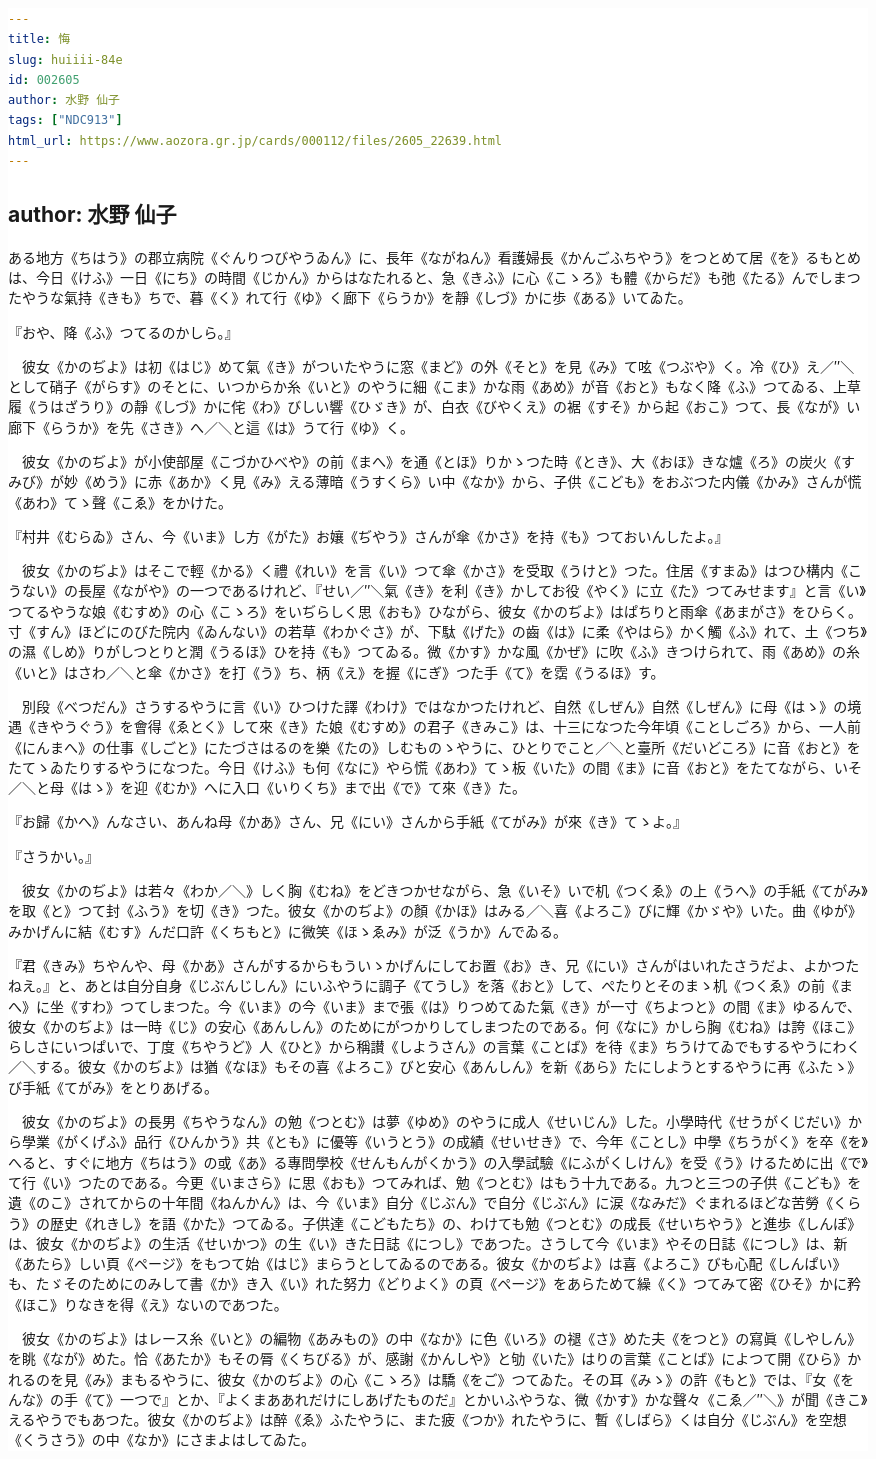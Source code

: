 ```yaml
---
title: 悔
slug: huiiii-84e
id: 002605
author: 水野 仙子
tags: ["NDC913"]
html_url: https://www.aozora.gr.jp/cards/000112/files/2605_22639.html
---
```


## author: 水野 仙子

ある地方《ちはう》の郡立病院《ぐんりつびやうゐん》に、長年《ながねん》看護婦長《かんごふちやう》をつとめて居《を》るもとめは、今日《けふ》一日《にち》の時間《じかん》からはなたれると、急《きふ》に心《こゝろ》も體《からだ》も弛《たる》んでしまつたやうな氣持《きも》ちで、暮《く》れて行《ゆ》く廊下《らうか》を靜《しづ》かに歩《ある》いてゐた。

『おや、降《ふ》つてるのかしら。』

　彼女《かのぢよ》は初《はじ》めて氣《き》がついたやうに窓《まど》の外《そと》を見《み》て呟《つぶや》く。冷《ひ》え／″＼として硝子《がらす》のそとに、いつからか糸《いと》のやうに細《こま》かな雨《あめ》が音《おと》もなく降《ふ》つてゐる、上草履《うはざうり》の靜《しづ》かに侘《わ》びしい響《ひゞき》が、白衣《びやくえ》の裾《すそ》から起《おこ》つて、長《なが》い廊下《らうか》を先《さき》へ／＼と這《は》うて行《ゆ》く。

　彼女《かのぢよ》が小使部屋《こづかひべや》の前《まへ》を通《とほ》りかゝつた時《とき》、大《おほ》きな爐《ろ》の炭火《すみび》が妙《めう》に赤《あか》く見《み》える薄暗《うすくら》い中《なか》から、子供《こども》をおぶつた内儀《かみ》さんが慌《あわ》てゝ聲《こゑ》をかけた。

『村井《むらゐ》さん、今《いま》し方《がた》お孃《ぢやう》さんが傘《かさ》を持《も》つておいんしたよ。』

　彼女《かのぢよ》はそこで輕《かる》く禮《れい》を言《い》つて傘《かさ》を受取《うけと》つた。住居《すまゐ》はつひ構内《こうない》の長屋《ながや》の一つであるけれど、『せい／″＼氣《き》を利《き》かしてお役《やく》に立《た》つてみせます』と言《い》つてるやうな娘《むすめ》の心《こゝろ》をいぢらしく思《おも》ひながら、彼女《かのぢよ》はぱちりと雨傘《あまがさ》をひらく。寸《すん》ほどにのびた院内《ゐんない》の若草《わかぐさ》が、下駄《げた》の齒《は》に柔《やはら》かく觸《ふ》れて、土《つち》の濕《しめ》りがしつとりと潤《うるほ》ひを持《も》つてゐる。微《かす》かな風《かぜ》に吹《ふ》きつけられて、雨《あめ》の糸《いと》はさわ／＼と傘《かさ》を打《う》ち、柄《え》を握《にぎ》つた手《て》を霑《うるほ》す。

　別段《べつだん》さうするやうに言《い》ひつけた譯《わけ》ではなかつたけれど、自然《しぜん》自然《しぜん》に母《はゝ》の境遇《きやうぐう》を會得《ゑとく》して來《き》た娘《むすめ》の君子《きみこ》は、十三になつた今年頃《ことしごろ》から、一人前《にんまへ》の仕事《しごと》にたづさはるのを樂《たの》しむものゝやうに、ひとりでこと／＼と臺所《だいどころ》に音《おと》をたてゝゐたりするやうになつた。今日《けふ》も何《なに》やら慌《あわ》てゝ板《いた》の間《ま》に音《おと》をたてながら、いそ／＼と母《はゝ》を迎《むか》へに入口《いりくち》まで出《で》て來《き》た。

『お歸《かへ》んなさい、あんね母《かあ》さん、兄《にい》さんから手紙《てがみ》が來《き》てゝよ。』

『さうかい。』

　彼女《かのぢよ》は若々《わか／＼》しく胸《むね》をどきつかせながら、急《いそ》いで机《つくゑ》の上《うへ》の手紙《てがみ》を取《と》つて封《ふう》を切《き》つた。彼女《かのぢよ》の顏《かほ》はみる／＼喜《よろこ》びに輝《かゞや》いた。曲《ゆが》みかげんに結《むす》んだ口許《くちもと》に微笑《ほゝゑみ》が泛《うか》んでゐる。

『君《きみ》ちやんや、母《かあ》さんがするからもういゝかげんにしてお置《お》き、兄《にい》さんがはいれたさうだよ、よかつたねえ。』と、あとは自分自身《じぶんじしん》にいふやうに調子《てうし》を落《おと》して、ぺたりとそのまゝ机《つくゑ》の前《まへ》に坐《すわ》つてしまつた。今《いま》の今《いま》まで張《は》りつめてゐた氣《き》が一寸《ちよつと》の間《ま》ゆるんで、彼女《かのぢよ》は一時《じ》の安心《あんしん》のためにがつかりしてしまつたのである。何《なに》かしら胸《むね》は誇《ほこ》らしさにいつぱいで、丁度《ちやうど》人《ひと》から稱讃《しようさん》の言葉《ことば》を待《ま》ちうけてゐでもするやうにわく／＼する。彼女《かのぢよ》は猶《なほ》もその喜《よろこ》びと安心《あんしん》を新《あら》たにしようとするやうに再《ふたゝ》び手紙《てがみ》をとりあげる。

　彼女《かのぢよ》の長男《ちやうなん》の勉《つとむ》は夢《ゆめ》のやうに成人《せいじん》した。小學時代《せうがくじだい》から學業《がくげふ》品行《ひんかう》共《とも》に優等《いうとう》の成績《せいせき》で、今年《ことし》中學《ちうがく》を卒《を》へると、すぐに地方《ちはう》の或《あ》る專問學校《せんもんがくかう》の入學試驗《にふがくしけん》を受《う》けるために出《で》て行《い》つたのである。今更《いまさら》に思《おも》つてみれば、勉《つとむ》はもう十九である。九つと三つの子供《こども》を遺《のこ》されてからの十年間《ねんかん》は、今《いま》自分《じぶん》で自分《じぶん》に涙《なみだ》ぐまれるほどな苦勞《くらう》の歴史《れきし》を語《かた》つてゐる。子供達《こどもたち》の、わけても勉《つとむ》の成長《せいちやう》と進歩《しんぽ》は、彼女《かのぢよ》の生活《せいかつ》の生《い》きた日誌《につし》であつた。さうして今《いま》やその日誌《につし》は、新《あたら》しい頁《ページ》をもつて始《はじ》まらうとしてゐるのである。彼女《かのぢよ》は喜《よろこ》びも心配《しんぱい》も、たゞそのためにのみして書《か》き入《い》れた努力《どりよく》の頁《ページ》をあらためて繰《く》つてみて密《ひそ》かに矜《ほこ》りなきを得《え》ないのであつた。

　彼女《かのぢよ》はレース糸《いと》の編物《あみもの》の中《なか》に色《いろ》の褪《さ》めた夫《をつと》の寫眞《しやしん》を眺《なが》めた。恰《あたか》もその脣《くちびる》が、感謝《かんしや》と劬《いた》はりの言葉《ことば》によつて開《ひら》かれるのを見《み》まもるやうに、彼女《かのぢよ》の心《こゝろ》は驕《をご》つてゐた。その耳《みゝ》の許《もと》では、『女《をんな》の手《て》一つで』とか、『よくまああれだけにしあげたものだ』とかいふやうな、微《かす》かな聲々《こゑ／″＼》が聞《きこ》えるやうでもあつた。彼女《かのぢよ》は醉《ゑ》ふたやうに、また疲《つか》れたやうに、暫《しばら》くは自分《じぶん》を空想《くうさう》の中《なか》にさまよはしてゐた。
